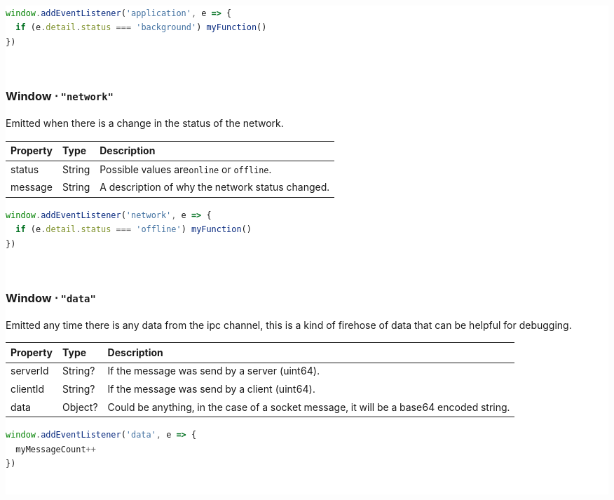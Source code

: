 ```js
window.addEventListener('application', e => {
  if (e.detail.status === 'background') myFunction()
})
```

<br/>

### Window &sdot; `"network"`

Emitted when there is a change in the status of the network.

| Property | Type | Description |
| :--- | :--- | :--- |
| status | String | Possible values are`online` or `offline`. |
| message | String | A description of why the network status changed. |

```js
window.addEventListener('network', e => {
  if (e.detail.status === 'offline') myFunction()
})
```

<br/>

### Window &sdot; `"data"`

Emitted any time there is any data from the ipc channel, this
is a kind of firehose of data that can be helpful for debugging.

| Property | Type | Description |
| :--- | :--- | :--- |
| serverId | String? | If the message was send by a server (uint64). |
| clientId | String? | If the message was send by a client (uint64). |
| data | Object? | Could be anything, in the case of a socket message, it will be a base64 encoded string. |

```js
window.addEventListener('data', e => {
  myMessageCount++
})
```

<br/>

[ee]:https://nodejs.org/api/events.html#class-eventemitter
[uv0]:http://docs.libuv.org/en/v1.x/tcp.html#c.uv_tcp_simultaneous_accepts
